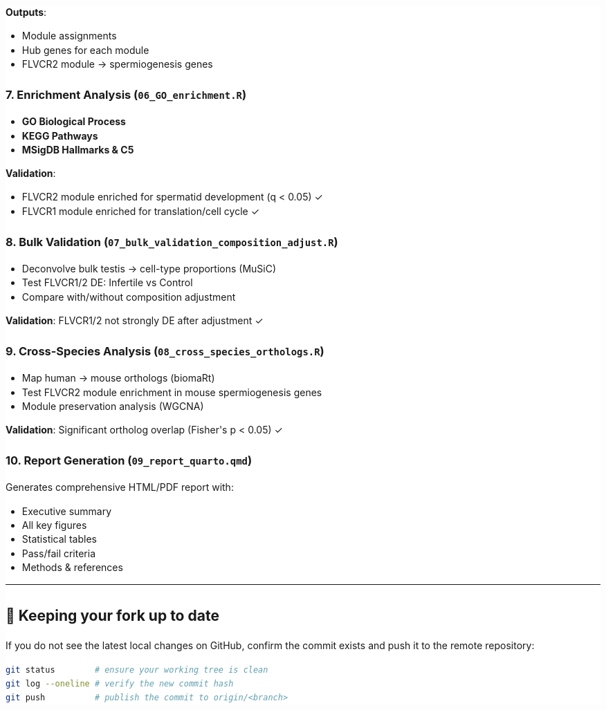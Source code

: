 **Outputs**:
- Module assignments
- Hub genes for each module
- FLVCR2 module → spermiogenesis genes

### 7. Enrichment Analysis (`06_GO_enrichment.R`)

- **GO Biological Process**
- **KEGG Pathways**
- **MSigDB Hallmarks & C5**

**Validation**:
- FLVCR2 module enriched for spermatid development (q < 0.05) ✓
- FLVCR1 module enriched for translation/cell cycle ✓

### 8. Bulk Validation (`07_bulk_validation_composition_adjust.R`)

- Deconvolve bulk testis → cell-type proportions (MuSiC)
- Test FLVCR1/2 DE: Infertile vs Control
- Compare with/without composition adjustment

**Validation**: FLVCR1/2 not strongly DE after adjustment ✓

### 9. Cross-Species Analysis (`08_cross_species_orthologs.R`)

- Map human → mouse orthologs (biomaRt)
- Test FLVCR2 module enrichment in mouse spermiogenesis genes
- Module preservation analysis (WGCNA)

**Validation**: Significant ortholog overlap (Fisher's p < 0.05) ✓

### 10. Report Generation (`09_report_quarto.qmd`)

Generates comprehensive HTML/PDF report with:
- Executive summary
- All key figures
- Statistical tables
- Pass/fail criteria
- Methods & references

---

## 🔁 Keeping your fork up to date

If you do not see the latest local changes on GitHub, confirm the commit exists
and push it to the remote repository:

```bash
git status        # ensure your working tree is clean
git log --oneline # verify the new commit hash
git push          # publish the commit to origin/<branch>
```
